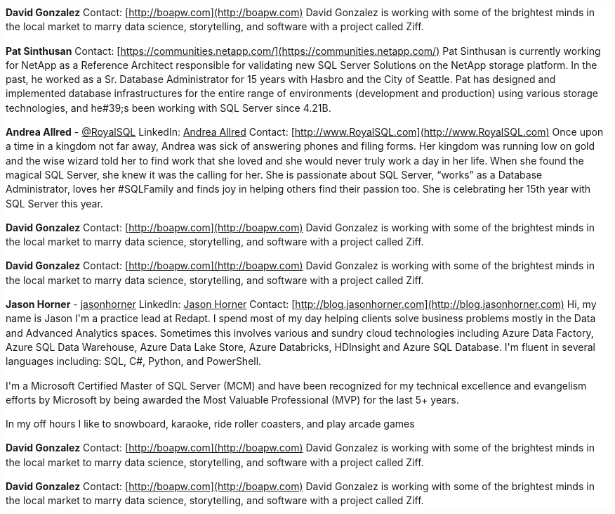 **David Gonzalez** 
Contact: [http://boapw.com](http://boapw.com)
David Gonzalez is working with some of the brightest minds in the local market to marry data science, storytelling, and software with a project called Ziff.
 
**Pat Sinthusan** 
Contact: [https://communities.netapp.com/](https://communities.netapp.com/)
Pat Sinthusan is currently working for NetApp as a Reference Architect responsible for validating new SQL Server Solutions on the NetApp storage platform.  In the past, he worked as a Sr. Database Administrator for 15 years with Hasbro and the City of Seattle. Pat has designed and implemented database infrastructures for the entire range of environments (development and production) using various storage technologies, and he#39;s been working with SQL Server since 4.21B.
 
**Andrea Allred**  - [@RoyalSQL](https://www.twitter.com/@RoyalSQL)
LinkedIn: [Andrea Allred](http://www.linkedin.com/pub/andrea-allred/3/748/aa2/)
Contact: [http://www.RoyalSQL.com](http://www.RoyalSQL.com)
Once upon a time in a kingdom not far away, Andrea was sick of answering phones and filing forms. Her kingdom was running low on gold and the wise wizard told her to find work that she loved and she would never truly work a day in her life. When she found the magical SQL Server, she knew it was the calling for her. She is passionate about SQL Server, “works” as a Database Administrator, loves her #SQLFamily and finds joy in helping others find their passion too. She is celebrating her 15th year with SQL Server this year. 
 
**David Gonzalez** 
Contact: [http://boapw.com](http://boapw.com)
David Gonzalez is working with some of the brightest minds in the local market to marry data science, storytelling, and software with a project called Ziff.
 
**David Gonzalez** 
Contact: [http://boapw.com](http://boapw.com)
David Gonzalez is working with some of the brightest minds in the local market to marry data science, storytelling, and software with a project called Ziff.
 
**Jason Horner**  - [jasonhorner](https://www.twitter.com/jasonhorner)
LinkedIn: [Jason Horner](http://www.linkedin.com/in/jasonhorner)
Contact: [http://blog.jasonhorner.com](http://blog.jasonhorner.com)
Hi, my name is Jason I'm a practice lead at Redapt. I spend most of my day helping clients solve business problems mostly in the Data and Advanced Analytics spaces. Sometimes this involves various and sundry cloud technologies including Azure Data Factory, Azure SQL Data Warehouse, Azure Data Lake Store, Azure Databricks, HDInsight and Azure SQL Database. I'm fluent in several languages including: SQL, C#, Python, and PowerShell.

I'm a Microsoft Certified Master of SQL Server (MCM) and have been recognized for my technical excellence and evangelism efforts by Microsoft by being awarded the Most Valuable Professional (MVP) for the last 5+ years.

In my off hours I like to snowboard, karaoke, ride roller coasters, and play arcade games
 
**David Gonzalez** 
Contact: [http://boapw.com](http://boapw.com)
David Gonzalez is working with some of the brightest minds in the local market to marry data science, storytelling, and software with a project called Ziff.
 
**David Gonzalez** 
Contact: [http://boapw.com](http://boapw.com)
David Gonzalez is working with some of the brightest minds in the local market to marry data science, storytelling, and software with a project called Ziff.
 